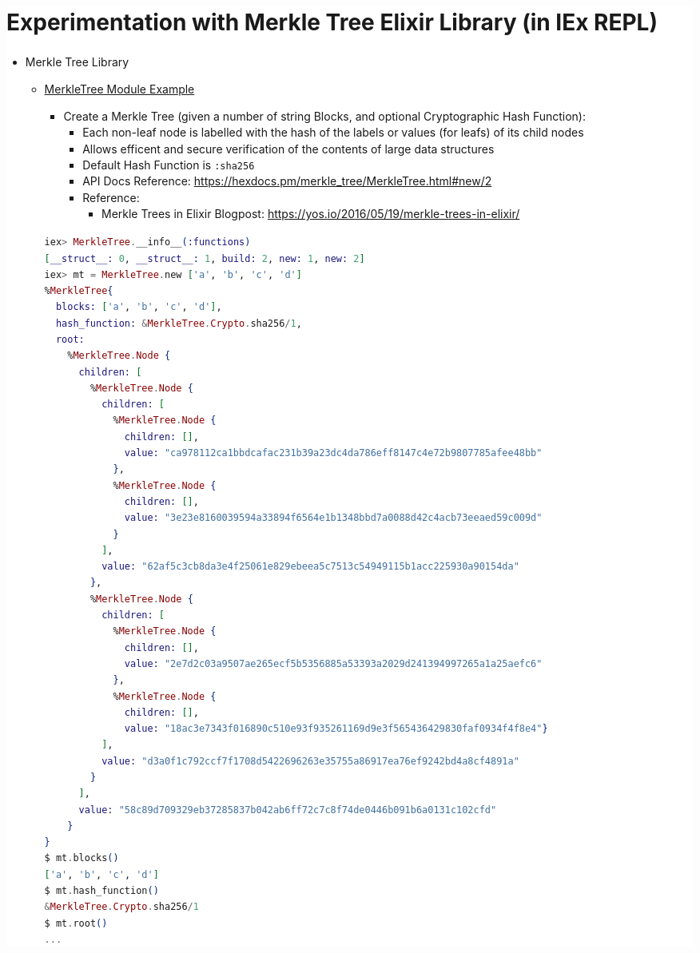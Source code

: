 # Experimentation with Merkle Tree Elixir Library (in IEx REPL) <a id="chapter-10"></a>

* Merkle Tree Library
  * [MerkleTree Module Example](https://hexdocs.pm/merkle_tree/MerkleTree.html)
    * Create a Merkle Tree (given a number of string Blocks, and optional Cryptographic Hash Function):
      * Each non-leaf node is labelled with the hash of the labels or values (for leafs) of its child nodes
      * Allows efficent and secure verification of the contents of large data structures
      * Default Hash Function is `:sha256`
      * API Docs Reference: https://hexdocs.pm/merkle_tree/MerkleTree.html#new/2
      * Reference: 
        * Merkle Trees in Elixir Blogpost: https://yos.io/2016/05/19/merkle-trees-in-elixir/

    ```elixir
    iex> MerkleTree.__info__(:functions)
    [__struct__: 0, __struct__: 1, build: 2, new: 1, new: 2]
    iex> mt = MerkleTree.new ['a', 'b', 'c', 'd']
    %MerkleTree{
      blocks: ['a', 'b', 'c', 'd'], 
      hash_function: &MerkleTree.Crypto.sha256/1,
      root: 
        %MerkleTree.Node {
          children: [ 
            %MerkleTree.Node {
              children: [ 
                %MerkleTree.Node {
                  children: [],
                  value: "ca978112ca1bbdcafac231b39a23dc4da786eff8147c4e72b9807785afee48bb"
                },
                %MerkleTree.Node {
                  children: [], 
                  value: "3e23e8160039594a33894f6564e1b1348bbd7a0088d42c4acb73eeaed59c009d"
                }
              ],
              value: "62af5c3cb8da3e4f25061e829ebeea5c7513c54949115b1acc225930a90154da"
            },
            %MerkleTree.Node {
              children: [
                %MerkleTree.Node {
                  children: [], 
                  value: "2e7d2c03a9507ae265ecf5b5356885a53393a2029d241394997265a1a25aefc6"
                },
                %MerkleTree.Node {
                  children: [], 
                  value: "18ac3e7343f016890c510e93f935261169d9e3f565436429830faf0934f4f8e4"}
              ],
              value: "d3a0f1c792ccf7f1708d5422696263e35755a86917ea76ef9242bd4a8cf4891a"
            }
          ],
          value: "58c89d709329eb37285837b042ab6ff72c7c8f74de0446b091b6a0131c102cfd"
        }
    }
    $ mt.blocks()
    ['a', 'b', 'c', 'd'] 
    $ mt.hash_function()
    &MerkleTree.Crypto.sha256/1
    $ mt.root()
    ...
    ```

